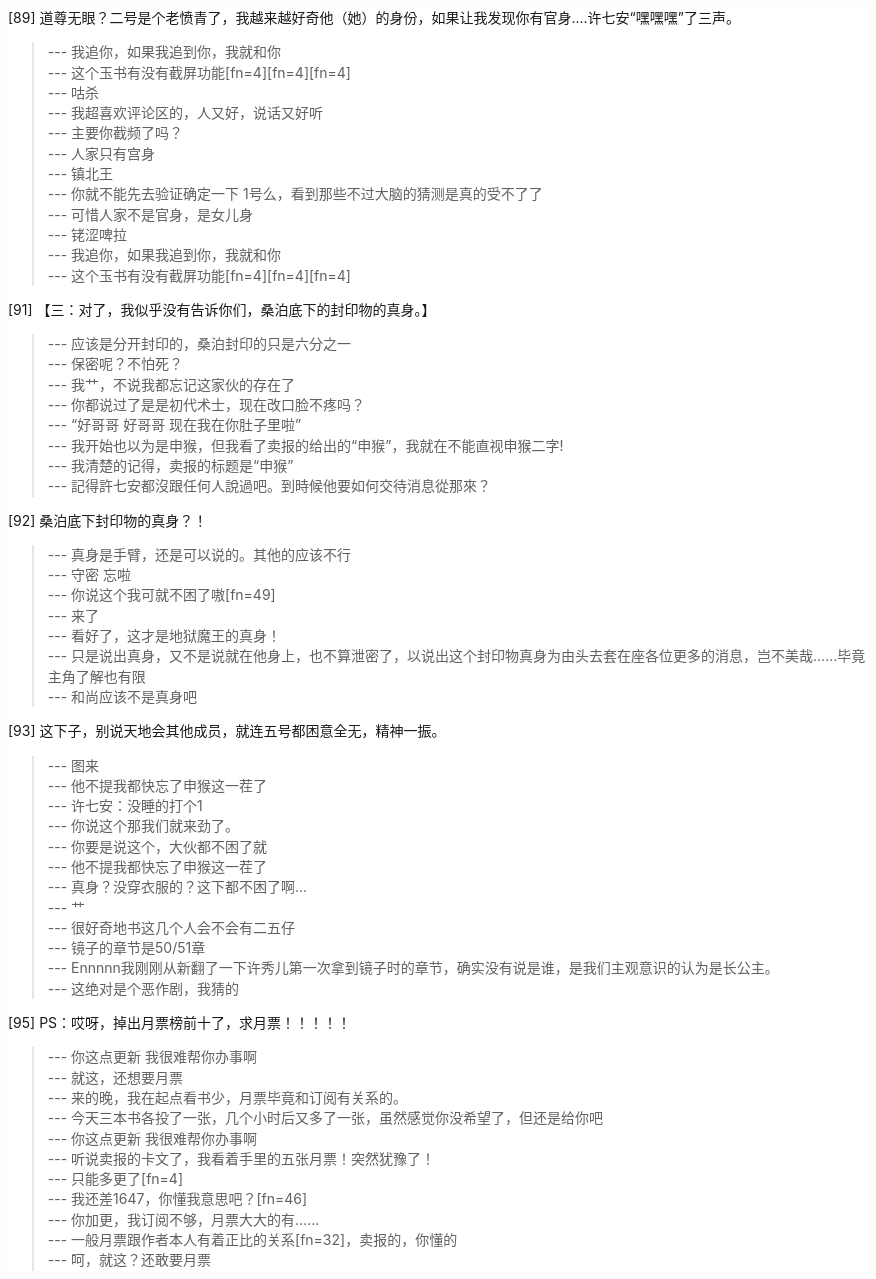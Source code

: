 [89] 道尊无眼？二号是个老愤青了，我越来越好奇他（她）的身份，如果让我发现你有官身....许七安“嘿嘿嘿”了三声。
>--- 我追你，如果我追到你，我就和你<br>
>--- 这个玉书有没有截屏功能[fn=4][fn=4][fn=4]<br>
>--- 咕杀<br>
>--- 我超喜欢评论区的，人又好，说话又好听<br>
>--- 主要你截频了吗？<br>
>--- 人家只有宫身<br>
>--- 镇北王<br>
>--- 你就不能先去验证确定一下 1号么，看到那些不过大脑的猜测是真的受不了了<br>
>--- 可惜人家不是官身，是女儿身<br>
>--- 铑涩啤拉<br>
>--- 我追你，如果我追到你，我就和你<br>
>--- 这个玉书有没有截屏功能[fn=4][fn=4][fn=4]<br>

[91] 【三：对了，我似乎没有告诉你们，桑泊底下的封印物的真身。】
>--- 应该是分开封印的，桑泊封印的只是六分之一<br>
>--- 保密呢？不怕死？<br>
>--- 我艹，不说我都忘记这家伙的存在了<br>
>--- 你都说过了是是初代术士，现在改口脸不疼吗？<br>
>--- “好哥哥 好哥哥 现在我在你肚子里啦”<br>
>--- 我开始也以为是申猴，但我看了卖报的给出的“申猴”，我就在不能直视申猴二字!<br>
>--- 我清楚的记得，卖报的标题是“申猴”<br>
>--- 記得許七安都沒跟任何人說過吧。到時候他要如何交待消息從那來？<br>

[92] 桑泊底下封印物的真身？！
>--- 真身是手臂，还是可以说的。其他的应该不行<br>
>--- 守密 忘啦<br>
>--- 你说这个我可就不困了嗷[fn=49]<br>
>--- 来了<br>
>--- 看好了，这才是地狱魔王的真身！<br>
>--- 只是说出真身，又不是说就在他身上，也不算泄密了，以说出这个封印物真身为由头去套在座各位更多的消息，岂不美哉……毕竟主角了解也有限<br>
>--- 和尚应该不是真身吧<br>

[93] 这下子，别说天地会其他成员，就连五号都困意全无，精神一振。
>--- 图来<br>
>--- 他不提我都快忘了申猴这一茬了<br>
>--- 许七安：没睡的打个1<br>
>--- 你说这个那我们就来劲了。<br>
>--- 你要是说这个，大伙都不困了就<br>
>--- 他不提我都快忘了申猴这一茬了<br>
>--- 真身？没穿衣服的？这下都不困了啊...<br>
>--- 艹<br>
>--- 很好奇地书这几个人会不会有二五仔<br>
>--- 镜子的章节是50/51章<br>
>--- Ennnnn我刚刚从新翻了一下许秀儿第一次拿到镜子时的章节，确实没有说是谁，是我们主观意识的认为是长公主。<br>
>--- 这绝对是个恶作剧，我猜的<br>

[95] PS：哎呀，掉出月票榜前十了，求月票！！！！！
>--- 你这点更新 我很难帮你办事啊<br>
>--- 就这，还想要月票<br>
>--- 来的晚，我在起点看书少，月票毕竟和订阅有关系的。<br>
>--- 今天三本书各投了一张，几个小时后又多了一张，虽然感觉你没希望了，但还是给你吧<br>
>--- 你这点更新 我很难帮你办事啊<br>
>--- 听说卖报的卡文了，我看着手里的五张月票！突然犹豫了！<br>
>--- 只能多更了[fn=4]<br>
>--- 我还差1647，你懂我意思吧？[fn=46]<br>
>--- 你加更，我订阅不够，月票大大的有……<br>
>--- 一般月票跟作者本人有着正比的关系[fn=32]，卖报的，你懂的<br>
>--- 呵，就这？还敢要月票<br>
